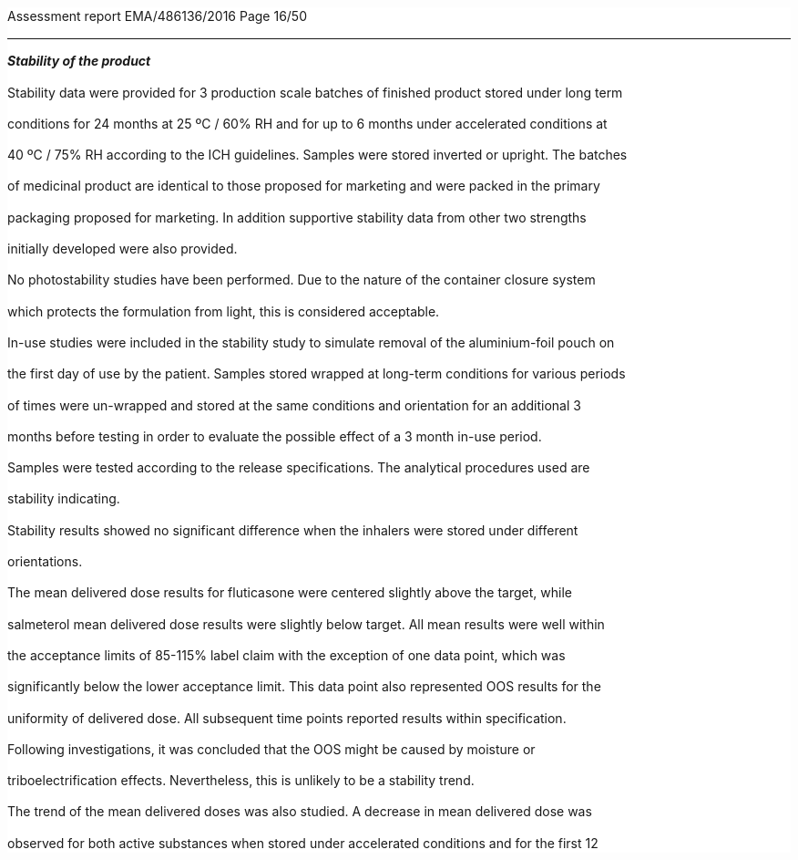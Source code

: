 Assessment report
EMA/486136/2016 Page 16/50


-----

***Stability of the product***

Stability data were provided for 3 production scale batches of finished product stored under long term

conditions for 24 months at 25 ºC / 60% RH and for up to 6 months under accelerated conditions at

40 ºC / 75% RH according to the ICH guidelines. Samples were stored inverted or upright. The batches

of medicinal product are identical to those proposed for marketing and were packed in the primary

packaging proposed for marketing. In addition supportive stability data from other two strengths

initially developed were also provided.

No photostability studies have been performed. Due to the nature of the container closure system

which protects the formulation from light, this is considered acceptable.

In-use studies were included in the stability study to simulate removal of the aluminium-foil pouch on

the first day of use by the patient. Samples stored wrapped at long-term conditions for various periods

of times were un-wrapped and stored at the same conditions and orientation for an additional 3

months before testing in order to evaluate the possible effect of a 3 month in-use period.

Samples were tested according to the release specifications. The analytical procedures used are

stability indicating.

Stability results showed no significant difference when the inhalers were stored under different

orientations.

The mean delivered dose results for fluticasone were centered slightly above the target, while

salmeterol mean delivered dose results were slightly below target. All mean results were well within

the acceptance limits of 85-115% label claim with the exception of one data point, which was

significantly below the lower acceptance limit. This data point also represented OOS results for the

uniformity of delivered dose. All subsequent time points reported results within specification.

Following investigations, it was concluded that the OOS might be caused by moisture or

triboelectrification effects. Nevertheless, this is unlikely to be a stability trend.

The trend of the mean delivered doses was also studied. A decrease in mean delivered dose was

observed for both active substances when stored under accelerated conditions and for the first 12
